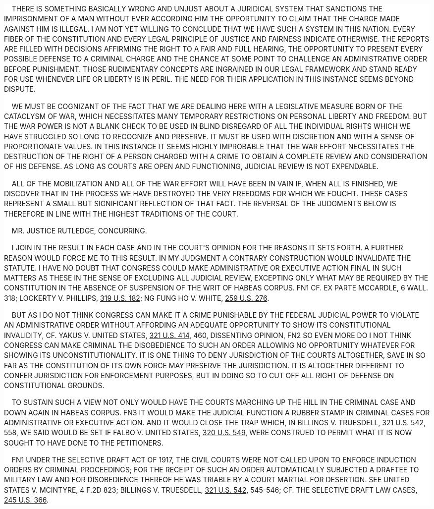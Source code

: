     THERE IS SOMETHING BASICALLY WRONG AND UNJUST ABOUT A JURIDICAL SYSTEM THAT SANCTIONS THE IMPRISONMENT OF A MAN WITHOUT EVER ACCORDING HIM THE OPPORTUNITY TO CLAIM THAT THE CHARGE MADE AGAINST HIM IS ILLEGAL.  I AM NOT YET WILLING TO CONCLUDE THAT WE HAVE SUCH A SYSTEM IN THIS NATION.  EVERY FIBER OF THE CONSTITUTION AND EVERY LEGAL PRINCIPLE OF JUSTICE AND FAIRNESS INDICATE OTHERWISE.  THE REPORTS ARE FILLED WITH DECISIONS AFFIRMING THE RIGHT TO A FAIR AND FULL HEARING, THE OPPORTUNITY TO PRESENT EVERY POSSIBLE DEFENSE TO A CRIMINAL CHARGE AND THE CHANCE AT SOME POINT TO CHALLENGE AN ADMINISTRATIVE ORDER BEFORE PUNISHMENT.  THOSE RUDIMENTARY CONCEPTS ARE INGRAINED IN OUR LEGAL FRAMEWORK AND STAND READY FOR USE WHENEVER LIFE OR LIBERTY IS IN PERIL.  THE NEED FOR THEIR APPLICATION IN THIS INSTANCE SEEMS BEYOND DISPUTE.

    WE MUST BE COGNIZANT OF THE FACT THAT WE ARE DEALING HERE WITH A LEGISLATIVE MEASURE BORN OF THE CATACLYSM OF WAR, WHICH NECESSITATES MANY TEMPORARY RESTRICTIONS ON PERSONAL LIBERTY AND FREEDOM.  BUT THE WAR POWER IS NOT A BLANK CHECK TO BE USED IN BLIND DISREGARD OF ALL THE INDIVIDUAL RIGHTS WHICH WE HAVE STRUGGLED SO LONG TO RECOGNIZE AND PRESERVE.  IT MUST BE USED WITH DISCRETION AND WITH A SENSE OF PROPORTIONATE VALUES.  IN THIS INSTANCE IT SEEMS HIGHLY IMPROBABLE THAT THE WAR EFFORT NECESSITATES THE DESTRUCTION OF THE RIGHT OF A PERSON CHARGED WITH A CRIME TO OBTAIN A COMPLETE REVIEW AND CONSIDERATION OF HIS DEFENSE.  AS LONG AS COURTS ARE OPEN AND FUNCTIONING, JUDICIAL REVIEW IS NOT EXPENDABLE.

    ALL OF THE MOBILIZATION AND ALL OF THE WAR EFFORT WILL HAVE BEEN IN VAIN IF, WHEN ALL IS FINISHED, WE DISCOVER THAT IN THE PROCESS WE HAVE DESTROYED THE VERY FREEDOMS FOR WHICH WE FOUGHT.  THESE CASES REPRESENT A SMALL BUT SIGNIFICANT REFLECTION OF THAT FACT.  THE REVERSAL OF THE JUDGMENTS BELOW IS THEREFORE IN LINE WITH THE HIGHEST TRADITIONS OF THE COURT.

    MR. JUSTICE RUTLEDGE, CONCURRING.

    I JOIN IN THE RESULT IN EACH CASE AND IN THE COURT'S OPINION FOR THE REASONS IT SETS FORTH.  A FURTHER REASON WOULD FORCE ME TO THIS RESULT.  IN MY JUDGMENT A CONTRARY CONSTRUCTION WOULD INVALIDATE THE STATUTE.  I HAVE NO DOUBT THAT CONGRESS COULD MAKE ADMINISTRATIVE OR EXECUTIVE ACTION FINAL IN SUCH MATTERS AS THESE IN THE SENSE OF EXCLUDING ALL JUDICIAL REVIEW, EXCEPTING ONLY WHAT MAY BE REQUIRED BY THE CONSTITUTION IN THE ABSENCE OF SUSPENSION OF THE WRIT OF HABEAS CORPUS.  FN1  CF. EX PARTE MCCARDLE, 6 WALL.  318; LOCKERTY V. PHILLIPS, [319 U.S. 182][/us/courts/scotus/usReporter/319/182]; NG FUNG HO V. WHITE, [259 U.S. 276][/us/courts/scotus/usReporter/259/276].

    BUT AS I DO NOT THINK CONGRESS CAN MAKE IT A CRIME PUNISHABLE BY THE FEDERAL JUDICIAL POWER TO VIOLATE AN ADMINISTRATIVE ORDER WITHOUT AFFORDING AN ADEQUATE OPPORTUNITY TO SHOW ITS CONSTITUTIONAL INVALIDITY, CF. YAKUS V. UNITED STATES, [321 U.S. 414][/us/courts/scotus/usReporter/321/414], 460, DISSENTING OPINION,  FN2 SO EVEN MORE DO I NOT THINK CONGRESS CAN MAKE CRIMINAL THE DISOBEDIENCE TO SUCH AN ORDER ALLOWING NO OPPORTUNITY WHATEVER FOR SHOWING ITS UNCONSTITUTIONALITY.  IT IS ONE THING TO DENY JURISDICTION OF THE COURTS ALTOGETHER, SAVE IN SO FAR AS THE CONSTITUTION OF ITS OWN FORCE MAY PRESERVE THE JURISDICTION.  IT IS ALTOGETHER DIFFERENT TO CONFER JURISDICTION FOR ENFORCEMENT PURPOSES, BUT IN DOING SO TO CUT OFF ALL RIGHT OF DEFENSE ON CONSTITUTIONAL GROUNDS.

    TO SUSTAIN SUCH A VIEW NOT ONLY WOULD HAVE THE COURTS MARCHING UP THE HILL IN THE CRIMINAL CASE AND DOWN AGAIN IN HABEAS CORPUS.  FN3  IT WOULD MAKE THE JUDICIAL FUNCTION A RUBBER STAMP IN CRIMINAL CASES FOR ADMINISTRATIVE OR EXECUTIVE ACTION.  AND IT WOULD CLOSE THE TRAP WHICH, IN BILLINGS V. TRUESDELL, [321 U.S. 542][/us/courts/scotus/usReporter/321/542], 558, WE SAID WOULD BE SET IF FALBO V. UNITED STATES, [320 U.S. 549][/us/courts/scotus/usReporter/320/549], WERE CONSTRUED TO PERMIT WHAT IT IS NOW SOUGHT TO HAVE DONE TO THE PETITIONERS.

    FN1  UNDER THE SELECTIVE DRAFT ACT OF 1917, THE CIVIL COURTS WERE NOT CALLED UPON TO ENFORCE INDUCTION ORDERS BY CRIMINAL PROCEEDINGS; FOR THE RECEIPT OF SUCH AN ORDER AUTOMATICALLY SUBJECTED A DRAFTEE TO MILITARY LAW AND FOR DISOBEDIENCE THEREOF HE WAS TRIABLE BY A COURT MARTIAL FOR DESERTION.  SEE UNITED STATES V. MCINTYRE, 4 F.2D 823; BILLINGS V. TRUESDELL, [321 U.S. 542][/us/courts/scotus/usReporter/321/542], 545-546; CF. THE SELECTIVE DRAFT LAW CASES, [245 U.S. 366][/us/courts/scotus/usReporter/245/366].


[/us/courts/scotus/usReporter/327/114]: https://publicdocs.github.io/go/links?ns=uslm-x&ref=%2Fus%2Fcourts%2Fscotus%2FusReporter%2F327%2F114
[/us/courts/scotus/usReporter/320/549]: https://publicdocs.github.io/go/links?ns=uslm-x&ref=%2Fus%2Fcourts%2Fscotus%2FusReporter%2F320%2F549
[/us/courts/scotus/usReporter/326/703]: https://publicdocs.github.io/go/links?ns=uslm-x&ref=%2Fus%2Fcourts%2Fscotus%2FusReporter%2F326%2F703
[/us/courts/scotus/usReporter/325/846]: https://publicdocs.github.io/go/links?ns=uslm-x&ref=%2Fus%2Fcourts%2Fscotus%2FusReporter%2F325%2F846
[/us/courts/scotus/usReporter/320/549]: https://publicdocs.github.io/go/links?ns=uslm-x&ref=%2Fus%2Fcourts%2Fscotus%2FusReporter%2F320%2F549
[/us/stat/54/894]: https://publicdocs.github.io/go/links?ns=uslm&ref=%2Fus%2Fstat%2F54%2F894
[/us/usc/t50a/s311]: https://publicdocs.github.io/go/links?ns=uslm&ref=%2Fus%2Fusc%2Ft50a%2Fs311
[/us/courts/scotus/usReporter/321/542]: https://publicdocs.github.io/go/links?ns=uslm-x&ref=%2Fus%2Fcourts%2Fscotus%2FusReporter%2F321%2F542
[/us/courts/scotus/usReporter/187/94]: https://publicdocs.github.io/go/links?ns=uslm-x&ref=%2Fus%2Fcourts%2Fscotus%2FusReporter%2F187%2F94
[/us/courts/scotus/usReporter/239/3]: https://publicdocs.github.io/go/links?ns=uslm-x&ref=%2Fus%2Fcourts%2Fscotus%2FusReporter%2F239%2F3
[/us/courts/scotus/usReporter/321/288]: https://publicdocs.github.io/go/links?ns=uslm-x&ref=%2Fus%2Fcourts%2Fscotus%2FusReporter%2F321%2F288
[/us/courts/scotus/usReporter/259/276]: https://publicdocs.github.io/go/links?ns=uslm-x&ref=%2Fus%2Fcourts%2Fscotus%2FusReporter%2F259%2F276
[/us/courts/scotus/usReporter/320/297]: https://publicdocs.github.io/go/links?ns=uslm-x&ref=%2Fus%2Fcourts%2Fscotus%2FusReporter%2F320%2F297
[/us/usc/t28/s453]: https://publicdocs.github.io/go/links?ns=uslm&ref=%2Fus%2Fusc%2Ft28%2Fs453
[/us/usc/t18/s541]: https://publicdocs.github.io/go/links?ns=uslm&ref=%2Fus%2Fusc%2Ft18%2Fs541
[/us/courts/scotus/usReporter/208/8]: https://publicdocs.github.io/go/links?ns=uslm-x&ref=%2Fus%2Fcourts%2Fscotus%2FusReporter%2F208%2F8
[/us/courts/scotus/usReporter/264/32]: https://publicdocs.github.io/go/links?ns=uslm-x&ref=%2Fus%2Fcourts%2Fscotus%2FusReporter%2F264%2F32
[/us/courts/scotus/usReporter/273/103]: https://publicdocs.github.io/go/links?ns=uslm-x&ref=%2Fus%2Fcourts%2Fscotus%2FusReporter%2F273%2F103
[/us/courts/scotus/usReporter/326/135]: https://publicdocs.github.io/go/links?ns=uslm-x&ref=%2Fus%2Fcourts%2Fscotus%2FusReporter%2F326%2F135
[/us/stat/40/76]: https://publicdocs.github.io/go/links?ns=uslm&ref=%2Fus%2Fstat%2F40%2F76
[/us/usc/t50a/s201]: https://publicdocs.github.io/go/links?ns=uslm&ref=%2Fus%2Fusc%2Ft50a%2Fs201
[/us/courts/scotus/usReporter/306/19]: https://publicdocs.github.io/go/links?ns=uslm-x&ref=%2Fus%2Fcourts%2Fscotus%2FusReporter%2F306%2F19
[/us/courts/scotus/usReporter/317/604]: https://publicdocs.github.io/go/links?ns=uslm-x&ref=%2Fus%2Fcourts%2Fscotus%2FusReporter%2F317%2F604
[/us/courts/scotus/usReporter/321/114]: https://publicdocs.github.io/go/links?ns=uslm-x&ref=%2Fus%2Fcourts%2Fscotus%2FusReporter%2F321%2F114
[/us/courts/scotus/usReporter/320/549]: https://publicdocs.github.io/go/links?ns=uslm-x&ref=%2Fus%2Fcourts%2Fscotus%2FusReporter%2F320%2F549
[/us/courts/scotus/usReporter/29/38]: https://publicdocs.github.io/go/links?ns=uslm-x&ref=%2Fus%2Fcourts%2Fscotus%2FusReporter%2F29%2F38
[/us/courts/scotus/usReporter/253/287]: https://publicdocs.github.io/go/links?ns=uslm-x&ref=%2Fus%2Fcourts%2Fscotus%2FusReporter%2F253%2F287
[/us/courts/scotus/usReporter/263/456]: https://publicdocs.github.io/go/links?ns=uslm-x&ref=%2Fus%2Fcourts%2Fscotus%2FusReporter%2F263%2F456
[/us/courts/scotus/usReporter/293/388]: https://publicdocs.github.io/go/links?ns=uslm-x&ref=%2Fus%2Fcourts%2Fscotus%2FusReporter%2F293%2F388
[/us/courts/scotus/usReporter/211/210]: https://publicdocs.github.io/go/links?ns=uslm-x&ref=%2Fus%2Fcourts%2Fscotus%2FusReporter%2F211%2F210
[/us/courts/scotus/usReporter/319/182]: https://publicdocs.github.io/go/links?ns=uslm-x&ref=%2Fus%2Fcourts%2Fscotus%2FusReporter%2F319%2F182
[/us/courts/scotus/usReporter/259/276]: https://publicdocs.github.io/go/links?ns=uslm-x&ref=%2Fus%2Fcourts%2Fscotus%2FusReporter%2F259%2F276
[/us/courts/scotus/usReporter/321/414]: https://publicdocs.github.io/go/links?ns=uslm-x&ref=%2Fus%2Fcourts%2Fscotus%2FusReporter%2F321%2F414
[/us/courts/scotus/usReporter/321/542]: https://publicdocs.github.io/go/links?ns=uslm-x&ref=%2Fus%2Fcourts%2Fscotus%2FusReporter%2F321%2F542
[/us/courts/scotus/usReporter/320/549]: https://publicdocs.github.io/go/links?ns=uslm-x&ref=%2Fus%2Fcourts%2Fscotus%2FusReporter%2F320%2F549
[/us/courts/scotus/usReporter/321/542]: https://publicdocs.github.io/go/links?ns=uslm-x&ref=%2Fus%2Fcourts%2Fscotus%2FusReporter%2F321%2F542
[/us/courts/scotus/usReporter/245/366]: https://publicdocs.github.io/go/links?ns=uslm-x&ref=%2Fus%2Fcourts%2Fscotus%2FusReporter%2F245%2F366
[/us/stat/54/885]: https://publicdocs.github.io/go/links?ns=uslm&ref=%2Fus%2Fstat%2F54%2F885
[/us/usc/t50a/s305]: https://publicdocs.github.io/go/links?ns=uslm&ref=%2Fus%2Fusc%2Ft50a%2Fs305
[/us/courts/scotus/usReporter/321/542]: https://publicdocs.github.io/go/links?ns=uslm-x&ref=%2Fus%2Fcourts%2Fscotus%2FusReporter%2F321%2F542
[/us/stat/54/885]: https://publicdocs.github.io/go/links?ns=uslm&ref=%2Fus%2Fstat%2F54%2F885
[/us/usc/t50a/s311]: https://publicdocs.github.io/go/links?ns=uslm&ref=%2Fus%2Fusc%2Ft50a%2Fs311
[/us/stat/54/885]: https://publicdocs.github.io/go/links?ns=uslm&ref=%2Fus%2Fstat%2F54%2F885
[/us/usc/t50a/s310]: https://publicdocs.github.io/go/links?ns=uslm&ref=%2Fus%2Fusc%2Ft50a%2Fs310
[/us/stat/54/885]: https://publicdocs.github.io/go/links?ns=uslm&ref=%2Fus%2Fstat%2F54%2F885
[/us/usc/t50a/s301]: https://publicdocs.github.io/go/links?ns=uslm&ref=%2Fus%2Fusc%2Ft50a%2Fs301
[/us/courts/scotus/usReporter/320/549]: https://publicdocs.github.io/go/links?ns=uslm-x&ref=%2Fus%2Fcourts%2Fscotus%2FusReporter%2F320%2F549
[/us/stat/1/81]: https://publicdocs.github.io/go/links?ns=uslm&ref=%2Fus%2Fstat%2F1%2F81
[/us/usc/t28/s451]: https://publicdocs.github.io/go/links?ns=uslm&ref=%2Fus%2Fusc%2Ft28%2Fs451
[/us/stat/14/385]: https://publicdocs.github.io/go/links?ns=uslm&ref=%2Fus%2Fstat%2F14%2F385
[/us/usc/t28/s465]: https://publicdocs.github.io/go/links?ns=uslm&ref=%2Fus%2Fusc%2Ft28%2Fs465
[/us/courts/scotus/usReporter/237/309]: https://publicdocs.github.io/go/links?ns=uslm-x&ref=%2Fus%2Fcourts%2Fscotus%2FusReporter%2F237%2F309
[/us/courts/scotus/usReporter/259/276]: https://publicdocs.github.io/go/links?ns=uslm-x&ref=%2Fus%2Fcourts%2Fscotus%2FusReporter%2F259%2F276
[/us/courts/scotus/usReporter/285/22]: https://publicdocs.github.io/go/links?ns=uslm-x&ref=%2Fus%2Fcourts%2Fscotus%2FusReporter%2F285%2F22
[/us/courts/scotus/usReporter/314/402]: https://publicdocs.github.io/go/links?ns=uslm-x&ref=%2Fus%2Fcourts%2Fscotus%2FusReporter%2F314%2F402
[/us/courts/scotus/usReporter/245/366]: https://publicdocs.github.io/go/links?ns=uslm-x&ref=%2Fus%2Fcourts%2Fscotus%2FusReporter%2F245%2F366
[/us/courts/scotus/usReporter/320/81]: https://publicdocs.github.io/go/links?ns=uslm-x&ref=%2Fus%2Fcourts%2Fscotus%2FusReporter%2F320%2F81
[/us/courts/scotus/usReporter/326/607]: https://publicdocs.github.io/go/links?ns=uslm-x&ref=%2Fus%2Fcourts%2Fscotus%2FusReporter%2F326%2F607
[/us/courts/scotus/usReporter/319/33]: https://publicdocs.github.io/go/links?ns=uslm-x&ref=%2Fus%2Fcourts%2Fscotus%2FusReporter%2F319%2F33